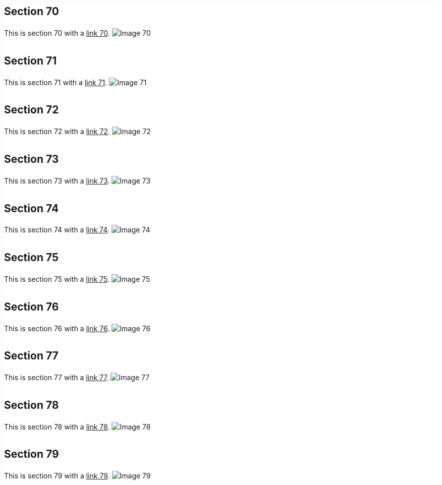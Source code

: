 ## Section 70
This is section 70 with a [link 70](https://example0.com).
![Image 70](./images/image70.png)

## Section 71
This is section 71 with a [link 71](https://example1.com).
![Image 71](./images/image71.png)

## Section 72
This is section 72 with a [link 72](https://example2.com).
![Image 72](./images/image72.png)

## Section 73
This is section 73 with a [link 73](https://example3.com).
![Image 73](./images/image73.png)

## Section 74
This is section 74 with a [link 74](https://example4.com).
![Image 74](./images/image74.png)

## Section 75
This is section 75 with a [link 75](https://example5.com).
![Image 75](./images/image75.png)

## Section 76
This is section 76 with a [link 76](https://example6.com).
![Image 76](./images/image76.png)

## Section 77
This is section 77 with a [link 77](https://example7.com).
![Image 77](./images/image77.png)

## Section 78
This is section 78 with a [link 78](https://example8.com).
![Image 78](./images/image78.png)

## Section 79
This is section 79 with a [link 79](https://example9.com).
![Image 79](./images/image79.png)
